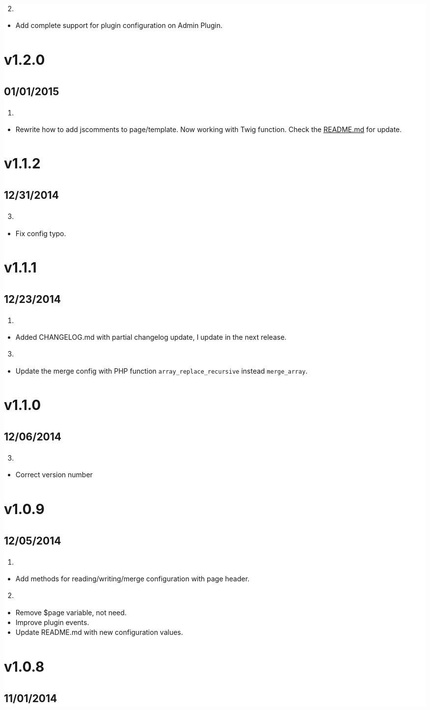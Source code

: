 2. [](#improved)
  * Add complete support for plugin configuration on Admin Plugin.

# v1.2.0
## 01/01/2015

1. [](#new)
  * Rewrite how to add jscomments to page/template. Now working with Twig function. Check the [README.md](README.md) for update.

# v1.1.2
## 12/31/2014

3. [](#bugfix)
  * Fix config typo.

# v1.1.1
## 12/23/2014

1. [](#new)
  * Added CHANGELOG.md with partial changelog update, I update in the next release.
3. [](#bugfix)
  * Update the merge config with PHP function `array_replace_recursive` instead `merge_array`.

# v1.1.0
## 12/06/2014

3. [](#bugfix)
  * Correct version number

# v1.0.9
## 12/05/2014

1. [](#new)
  * Add methods for reading/writing/merge configuration with page header.
2. [](#improved)
  * Remove $page variable, not need.
  * Improve plugin events.
  * Update README.md with new configuration values.

# v1.0.8
## 11/01/2014
